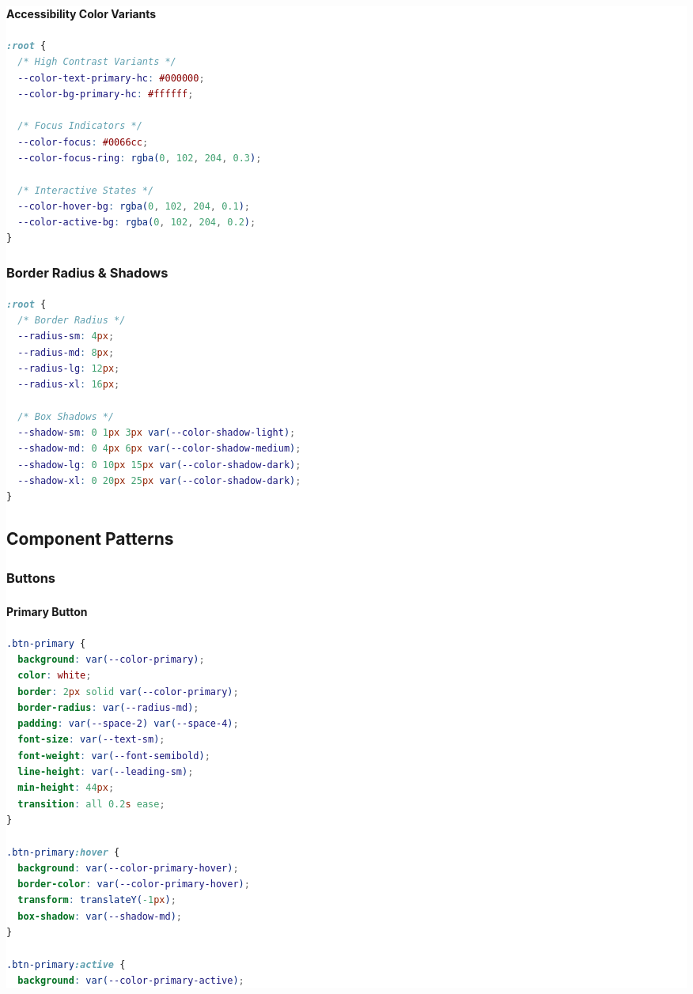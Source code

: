 #### Accessibility Color Variants
```css
:root {
  /* High Contrast Variants */
  --color-text-primary-hc: #000000;
  --color-bg-primary-hc: #ffffff;

  /* Focus Indicators */
  --color-focus: #0066cc;
  --color-focus-ring: rgba(0, 102, 204, 0.3);

  /* Interactive States */
  --color-hover-bg: rgba(0, 102, 204, 0.1);
  --color-active-bg: rgba(0, 102, 204, 0.2);
}
```

### Border Radius & Shadows

```css
:root {
  /* Border Radius */
  --radius-sm: 4px;
  --radius-md: 8px;
  --radius-lg: 12px;
  --radius-xl: 16px;

  /* Box Shadows */
  --shadow-sm: 0 1px 3px var(--color-shadow-light);
  --shadow-md: 0 4px 6px var(--color-shadow-medium);
  --shadow-lg: 0 10px 15px var(--color-shadow-dark);
  --shadow-xl: 0 20px 25px var(--color-shadow-dark);
}
```

## Component Patterns

### Buttons

#### Primary Button
```css
.btn-primary {
  background: var(--color-primary);
  color: white;
  border: 2px solid var(--color-primary);
  border-radius: var(--radius-md);
  padding: var(--space-2) var(--space-4);
  font-size: var(--text-sm);
  font-weight: var(--font-semibold);
  line-height: var(--leading-sm);
  min-height: 44px;
  transition: all 0.2s ease;
}

.btn-primary:hover {
  background: var(--color-primary-hover);
  border-color: var(--color-primary-hover);
  transform: translateY(-1px);
  box-shadow: var(--shadow-md);
}

.btn-primary:active {
  background: var(--color-primary-active);
```